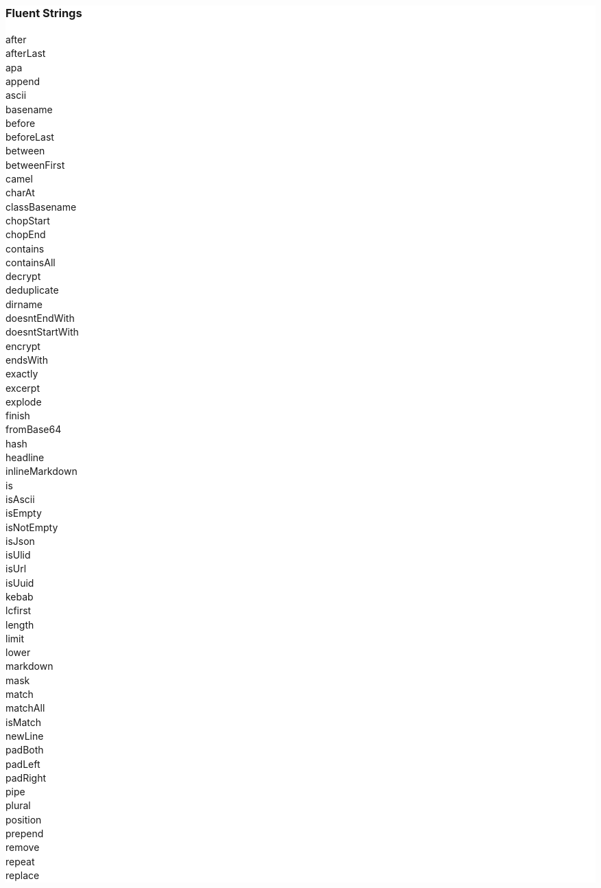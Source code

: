 
### Fluent Strings

after  
afterLast  
apa  
append  
ascii  
basename  
before  
beforeLast  
between  
betweenFirst  
camel  
charAt  
classBasename  
chopStart  
chopEnd  
contains  
containsAll  
decrypt  
deduplicate  
dirname  
doesntEndWith  
doesntStartWith  
encrypt  
endsWith  
exactly  
excerpt  
explode  
finish  
fromBase64  
hash  
headline  
inlineMarkdown  
is  
isAscii  
isEmpty  
isNotEmpty  
isJson  
isUlid  
isUrl  
isUuid  
kebab  
lcfirst  
length  
limit  
lower  
markdown  
mask  
match  
matchAll  
isMatch  
newLine  
padBoth  
padLeft  
padRight  
pipe  
plural  
position  
prepend  
remove  
repeat  
replace  
